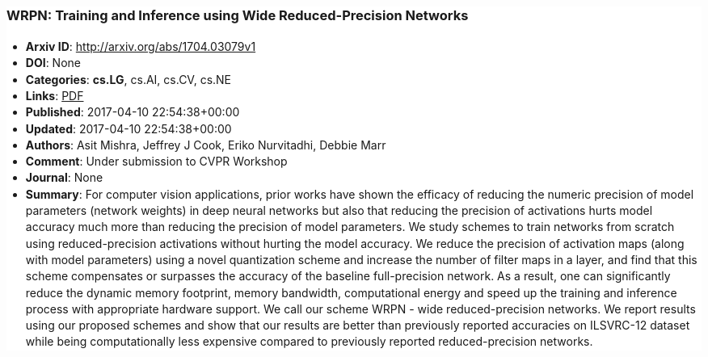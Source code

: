 

### WRPN: Training and Inference using Wide Reduced-Precision Networks
- **Arxiv ID**: http://arxiv.org/abs/1704.03079v1
- **DOI**: None
- **Categories**: **cs.LG**, cs.AI, cs.CV, cs.NE
- **Links**: [PDF](http://arxiv.org/pdf/1704.03079v1)
- **Published**: 2017-04-10 22:54:38+00:00
- **Updated**: 2017-04-10 22:54:38+00:00
- **Authors**: Asit Mishra, Jeffrey J Cook, Eriko Nurvitadhi, Debbie Marr
- **Comment**: Under submission to CVPR Workshop
- **Journal**: None
- **Summary**: For computer vision applications, prior works have shown the efficacy of reducing the numeric precision of model parameters (network weights) in deep neural networks but also that reducing the precision of activations hurts model accuracy much more than reducing the precision of model parameters. We study schemes to train networks from scratch using reduced-precision activations without hurting the model accuracy. We reduce the precision of activation maps (along with model parameters) using a novel quantization scheme and increase the number of filter maps in a layer, and find that this scheme compensates or surpasses the accuracy of the baseline full-precision network. As a result, one can significantly reduce the dynamic memory footprint, memory bandwidth, computational energy and speed up the training and inference process with appropriate hardware support. We call our scheme WRPN - wide reduced-precision networks. We report results using our proposed schemes and show that our results are better than previously reported accuracies on ILSVRC-12 dataset while being computationally less expensive compared to previously reported reduced-precision networks.



